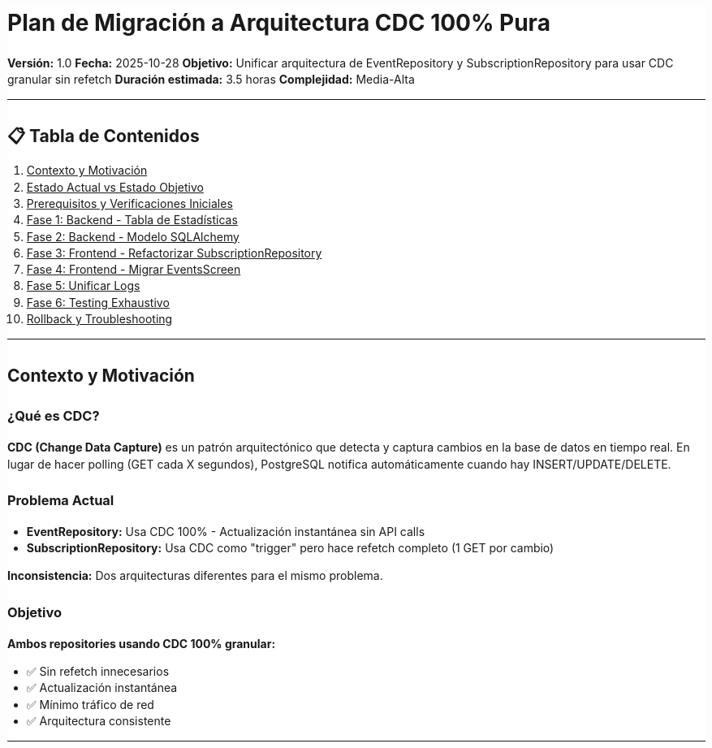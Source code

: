 # Plan de Migración a Arquitectura CDC 100% Pura

**Versión:** 1.0
**Fecha:** 2025-10-28
**Objetivo:** Unificar arquitectura de EventRepository y SubscriptionRepository para usar CDC granular sin refetch
**Duración estimada:** 3.5 horas
**Complejidad:** Media-Alta

---

## 📋 Tabla de Contenidos

1. [Contexto y Motivación](#contexto-y-motivación)
2. [Estado Actual vs Estado Objetivo](#estado-actual-vs-estado-objetivo)
3. [Prerequisitos y Verificaciones Iniciales](#prerequisitos-y-verificaciones-iniciales)
4. [Fase 1: Backend - Tabla de Estadísticas](#fase-1-backend---tabla-de-estadísticas)
5. [Fase 2: Backend - Modelo SQLAlchemy](#fase-2-backend---modelo-sqlalchemy)
6. [Fase 3: Frontend - Refactorizar SubscriptionRepository](#fase-3-frontend---refactorizar-subscriptionrepository)
7. [Fase 4: Frontend - Migrar EventsScreen](#fase-4-frontend---migrar-eventsscreen)
8. [Fase 5: Unificar Logs](#fase-5-unificar-logs)
9. [Fase 6: Testing Exhaustivo](#fase-6-testing-exhaustivo)
10. [Rollback y Troubleshooting](#rollback-y-troubleshooting)

---

## Contexto y Motivación

### ¿Qué es CDC?

**CDC (Change Data Capture)** es un patrón arquitectónico que detecta y captura cambios en la base de datos en tiempo real. En lugar de hacer polling (GET cada X segundos), PostgreSQL notifica automáticamente cuando hay INSERT/UPDATE/DELETE.

### Problema Actual

- **EventRepository:** Usa CDC 100% - Actualización instantánea sin API calls
- **SubscriptionRepository:** Usa CDC como "trigger" pero hace refetch completo (1 GET por cambio)

**Inconsistencia:** Dos arquitecturas diferentes para el mismo problema.

### Objetivo

**Ambos repositories usando CDC 100% granular:**
- ✅ Sin refetch innecesarios
- ✅ Actualización instantánea
- ✅ Mínimo tráfico de red
- ✅ Arquitectura consistente

---

